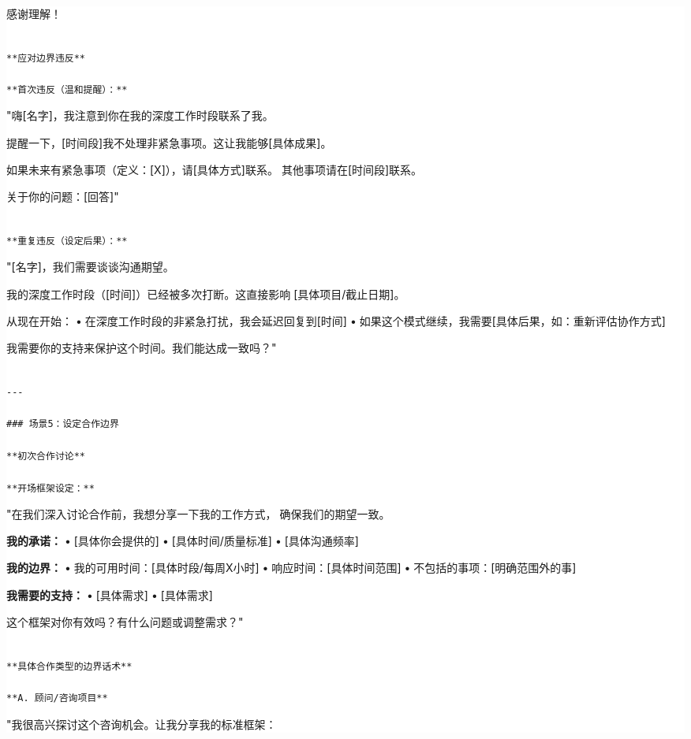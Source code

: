 感谢理解！
```

**应对边界违反**

**首次违反（温和提醒）：**
```
"嗨[名字]，我注意到你在我的深度工作时段联系了我。

提醒一下，[时间段]我不处理非紧急事项。这让我能够[具体成果]。

如果未来有紧急事项（定义：[X]），请[具体方式]联系。
其他事项请在[时间段]联系。

关于你的问题：[回答]"
```

**重复违反（设定后果）：**
```
"[名字]，我们需要谈谈沟通期望。

我的深度工作时段（[时间]）已经被多次打断。这直接影响
[具体项目/截止日期]。

从现在开始：
• 在深度工作时段的非紧急打扰，我会延迟回复到[时间]
• 如果这个模式继续，我需要[具体后果，如：重新评估协作方式]

我需要你的支持来保护这个时间。我们能达成一致吗？"
```

---

### 场景5：设定合作边界

**初次合作讨论**

**开场框架设定：**
```
"在我们深入讨论合作前，我想分享一下我的工作方式，
确保我们的期望一致。

**我的承诺：**
• [具体你会提供的]
• [具体时间/质量标准]
• [具体沟通频率]

**我的边界：**
• 我的可用时间：[具体时段/每周X小时]
• 响应时间：[具体时间范围]
• 不包括的事项：[明确范围外的事]

**我需要的支持：**
• [具体需求]
• [具体需求]

这个框架对你有效吗？有什么问题或调整需求？"
```

**具体合作类型的边界话术**

**A. 顾问/咨询项目**

```
"我很高兴探讨这个咨询机会。让我分享我的标准框架：
